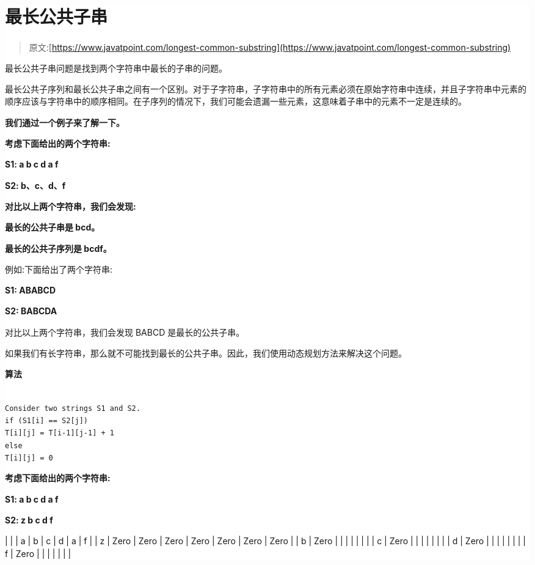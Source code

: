 # 最长公共子串

> 原文:[https://www.javatpoint.com/longest-common-substring](https://www.javatpoint.com/longest-common-substring)

最长公共子串问题是找到两个字符串中最长的子串的问题。

最长公共子序列和最长公共子串之间有一个区别。对于子字符串，子字符串中的所有元素必须在原始字符串中连续，并且子字符串中元素的顺序应该与字符串中的顺序相同。在子序列的情况下，我们可能会遗漏一些元素，这意味着子串中的元素不一定是连续的。

**我们通过一个例子来了解一下。**

**考虑下面给出的两个字符串:**

**S1: a b c d a f**

**S2: b、c、d、f**

**对比以上两个字符串，我们会发现:**

**最长的公共子串是 bcd。**

**最长的公共子序列是 bcdf。**

例如:下面给出了两个字符串:

**S1: ABABCD**

**S2: BABCDA**

对比以上两个字符串，我们会发现 BABCD 是最长的公共子串。

如果我们有长字符串，那么就不可能找到最长的公共子串。因此，我们使用动态规划方法来解决这个问题。

**算法**

```

Consider two strings S1 and S2.
if (S1[i] == S2[j])
T[i][j] = T[i-1][j-1] + 1
else
T[i][j] = 0

```

**考虑下面给出的两个字符串:**

**S1: a b c d a f**

**S2: z b c d f**

|  |  | a | b | c | d | a | f |
| z | Zero | Zero | Zero | Zero | Zero | Zero | Zero |
| b | Zero |  |  |  |  |  |  |
| c | Zero |  |  |  |  |  |  |
| d | Zero |  |  |  |  |  |  |
| f | Zero |  |  |  |  |  |  |
